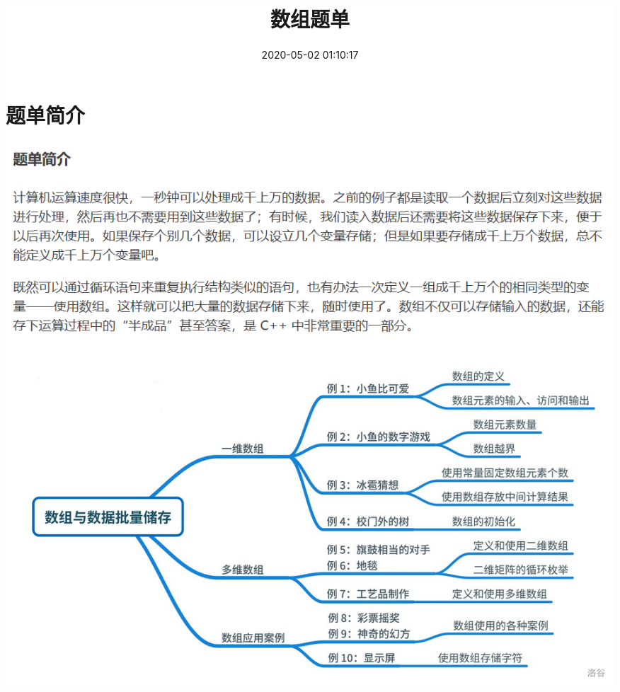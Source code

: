 ﻿---
title: 数组题单
date: 2020-05-02 01:10:17
summary: 本文通过洛谷数组题单，分享数组相关程序设计的一些技巧和心得。
mathjax: true
tags:
- 程序设计
categories:
- 程序设计
---

# 题单简介

![](../../../images/软件工程/程序设计/数组题单/1.png)
